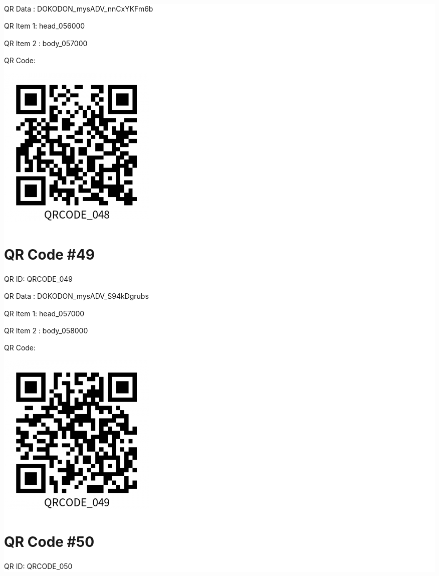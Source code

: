 QR Data : DOKODON_mysADV_nnCxYKFm6b

QR Item 1: head_056000

QR Item 2 : body_057000

QR Code:

![Image](/qrs/QRCODE_048.png)
# QR Code #49
QR ID: QRCODE_049

QR Data : DOKODON_mysADV_S94kDgrubs

QR Item 1: head_057000

QR Item 2 : body_058000

QR Code:

![Image](/qrs/QRCODE_049.png)
# QR Code #50
QR ID: QRCODE_050
